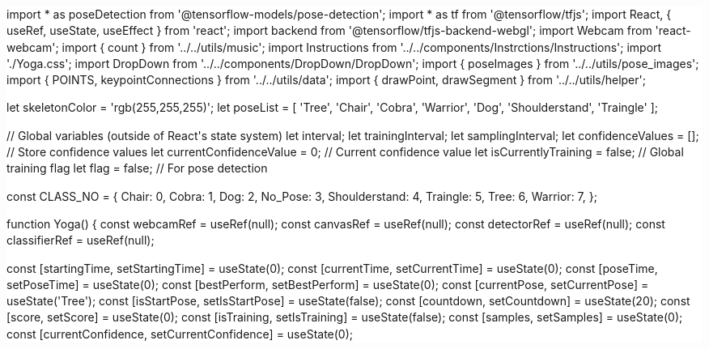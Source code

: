 import * as poseDetection from '@tensorflow-models/pose-detection';
import * as tf from '@tensorflow/tfjs';
import React, { useRef, useState, useEffect } from 'react';
import backend from '@tensorflow/tfjs-backend-webgl';
import Webcam from 'react-webcam';
import { count } from '../../utils/music';
import Instructions from '../../components/Instrctions/Instructions';
import './Yoga.css';
import DropDown from '../../components/DropDown/DropDown';
import { poseImages } from '../../utils/pose_images';
import { POINTS, keypointConnections } from '../../utils/data';
import { drawPoint, drawSegment } from '../../utils/helper';

let skeletonColor = 'rgb(255,255,255)';
let poseList = [
  'Tree', 'Chair', 'Cobra', 'Warrior', 'Dog',
  'Shoulderstand', 'Traingle'
];

// Global variables (outside of React's state system)
let interval;
let trainingInterval;
let samplingInterval;
let confidenceValues = []; // Store confidence values
let currentConfidenceValue = 0; // Current confidence value
let isCurrentlyTraining = false; // Global training flag
let flag = false; // For pose detection

const CLASS_NO = {
  Chair: 0,
  Cobra: 1,
  Dog: 2,
  No_Pose: 3,
  Shoulderstand: 4,
  Traingle: 5,
  Tree: 6,
  Warrior: 7,
};

function Yoga() {
  const webcamRef = useRef(null);
  const canvasRef = useRef(null);
  const detectorRef = useRef(null);
  const classifierRef = useRef(null);

  const [startingTime, setStartingTime] = useState(0);
  const [currentTime, setCurrentTime] = useState(0);
  const [poseTime, setPoseTime] = useState(0);
  const [bestPerform, setBestPerform] = useState(0);
  const [currentPose, setCurrentPose] = useState('Tree');
  const [isStartPose, setIsStartPose] = useState(false);
  const [countdown, setCountdown] = useState(20);
  const [score, setScore] = useState(0);
  const [isTraining, setIsTraining] = useState(false);
  const [samples, setSamples] = useState(0);
  const [currentConfidence, setCurrentConfidence] = useState(0);
